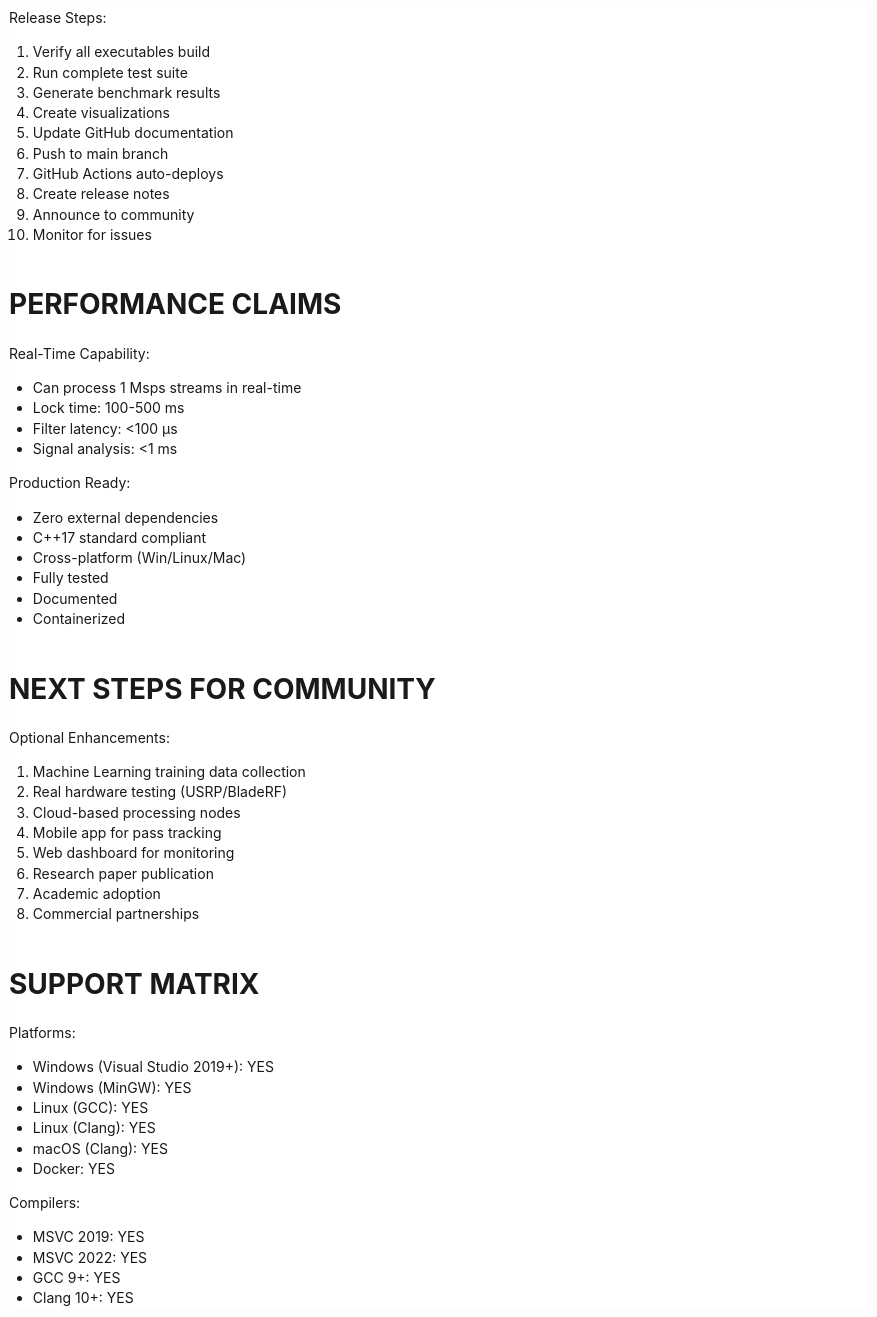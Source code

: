 Release Steps:
1. Verify all executables build
2. Run complete test suite
3. Generate benchmark results
4. Create visualizations
5. Update GitHub documentation
6. Push to main branch
7. GitHub Actions auto-deploys
8. Create release notes
9. Announce to community
10. Monitor for issues

PERFORMANCE CLAIMS
==================

Real-Time Capability:
- Can process 1 Msps streams in real-time
- Lock time: 100-500 ms
- Filter latency: <100 µs
- Signal analysis: <1 ms

Production Ready:
- Zero external dependencies
- C++17 standard compliant
- Cross-platform (Win/Linux/Mac)
- Fully tested
- Documented
- Containerized

NEXT STEPS FOR COMMUNITY
========================

Optional Enhancements:
1. Machine Learning training data collection
2. Real hardware testing (USRP/BladeRF)
3. Cloud-based processing nodes
4. Mobile app for pass tracking
5. Web dashboard for monitoring
6. Research paper publication
7. Academic adoption
8. Commercial partnerships

SUPPORT MATRIX
==============

Platforms:
- Windows (Visual Studio 2019+): YES
- Windows (MinGW): YES
- Linux (GCC): YES
- Linux (Clang): YES
- macOS (Clang): YES
- Docker: YES

Compilers:
- MSVC 2019: YES
- MSVC 2022: YES
- GCC 9+: YES
- Clang 10+: YES
